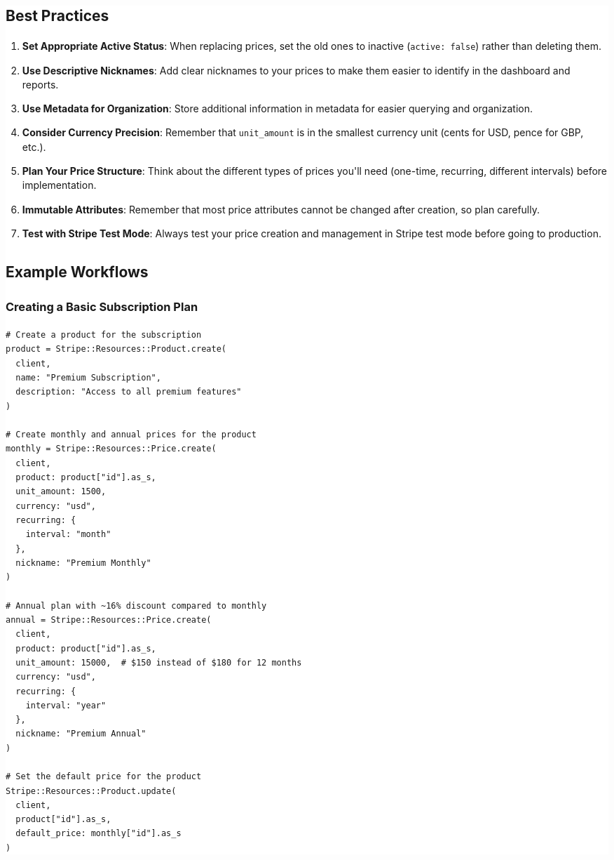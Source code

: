 ## Best Practices

1. **Set Appropriate Active Status**: When replacing prices, set the old ones to inactive (`active: false`) rather than deleting them.

2. **Use Descriptive Nicknames**: Add clear nicknames to your prices to make them easier to identify in the dashboard and reports.

3. **Use Metadata for Organization**: Store additional information in metadata for easier querying and organization.

4. **Consider Currency Precision**: Remember that `unit_amount` is in the smallest currency unit (cents for USD, pence for GBP, etc.).

5. **Plan Your Price Structure**: Think about the different types of prices you'll need (one-time, recurring, different intervals) before implementation.

6. **Immutable Attributes**: Remember that most price attributes cannot be changed after creation, so plan carefully.

7. **Test with Stripe Test Mode**: Always test your price creation and management in Stripe test mode before going to production.

## Example Workflows

### Creating a Basic Subscription Plan

```crystal
# Create a product for the subscription
product = Stripe::Resources::Product.create(
  client,
  name: "Premium Subscription",
  description: "Access to all premium features"
)

# Create monthly and annual prices for the product
monthly = Stripe::Resources::Price.create(
  client,
  product: product["id"].as_s,
  unit_amount: 1500,
  currency: "usd",
  recurring: {
    interval: "month"
  },
  nickname: "Premium Monthly"
)

# Annual plan with ~16% discount compared to monthly
annual = Stripe::Resources::Price.create(
  client,
  product: product["id"].as_s,
  unit_amount: 15000,  # $150 instead of $180 for 12 months
  currency: "usd",
  recurring: {
    interval: "year"
  },
  nickname: "Premium Annual"
)

# Set the default price for the product
Stripe::Resources::Product.update(
  client, 
  product["id"].as_s,
  default_price: monthly["id"].as_s
)
```